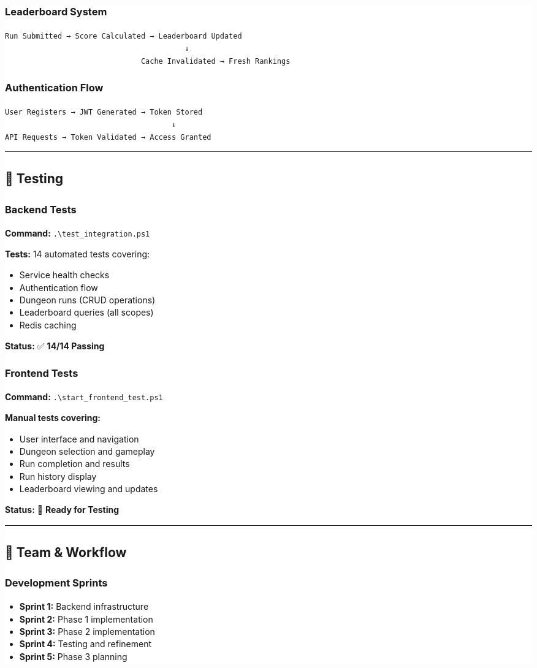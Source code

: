 ### Leaderboard System
```
Run Submitted → Score Calculated → Leaderboard Updated
                                         ↓
                               Cache Invalidated → Fresh Rankings
```

### Authentication Flow
```
User Registers → JWT Generated → Token Stored
                                      ↓
API Requests → Token Validated → Access Granted
```

---

## 🧪 Testing

### Backend Tests
**Command:** `.\test_integration.ps1`

**Tests:** 14 automated tests covering:
- Service health checks
- Authentication flow
- Dungeon runs (CRUD operations)
- Leaderboard queries (all scopes)
- Redis caching

**Status:** ✅ **14/14 Passing**

### Frontend Tests
**Command:** `.\start_frontend_test.ps1`

**Manual tests covering:**
- User interface and navigation
- Dungeon selection and gameplay
- Run completion and results
- Run history display
- Leaderboard viewing and updates

**Status:** 🔄 **Ready for Testing**

---

## 👥 Team & Workflow

### Development Sprints
- **Sprint 1:** Backend infrastructure
- **Sprint 2:** Phase 1 implementation
- **Sprint 3:** Phase 2 implementation
- **Sprint 4:** Testing and refinement
- **Sprint 5:** Phase 3 planning
